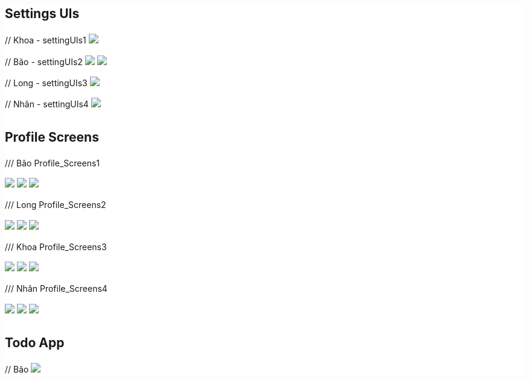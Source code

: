 ## Settings UIs
// Khoa - settingUIs1
<img height="480px" src="screenshots/settings1.png"> 

// Bão - settingUIs2
<img height="480px" src="screenshots/profilesetting.jpg"> 
<img height="480px" src="screenshots/settings2.png"> 

// Long - settingUIs3
<img height="480px" src="screenshots/settings3.png"> 

// Nhân - settingUIs4
<img height="480px" src="screenshots/settings4.jpg">

## Profile Screens

/// Bão Profile_Screens1 

<img height="480px" src="screenshots/profile9.png"> 
<img height="480px" src="screenshots/profile1.png">
<img height="480px" src="screenshots/profile11.png">

/// Long Profile_Screens2

<img height="480px" src="screenshots/profile4.png"> 
<img height="480px" src="screenshots/profile5.png">
<img height="480px" src="screenshots/profile7.png">

/// Khoa Profile_Screens3

<img height="480px" src="screenshots/p6.png">
<img height="480px" src="screenshots/profile2.png">
<img height="480px" src="screenshots/profile10.png">

/// Nhân Profile_Screens4

<img height="480px" src="screenshots/profile12.jpg">
<img height="480px" src="screenshots/profile3.png">
<img height="480px" src="screenshots/profile8.png">


## Todo App
// Bão
<img height="480px" src="screenshots/todo_home3.png"> 
